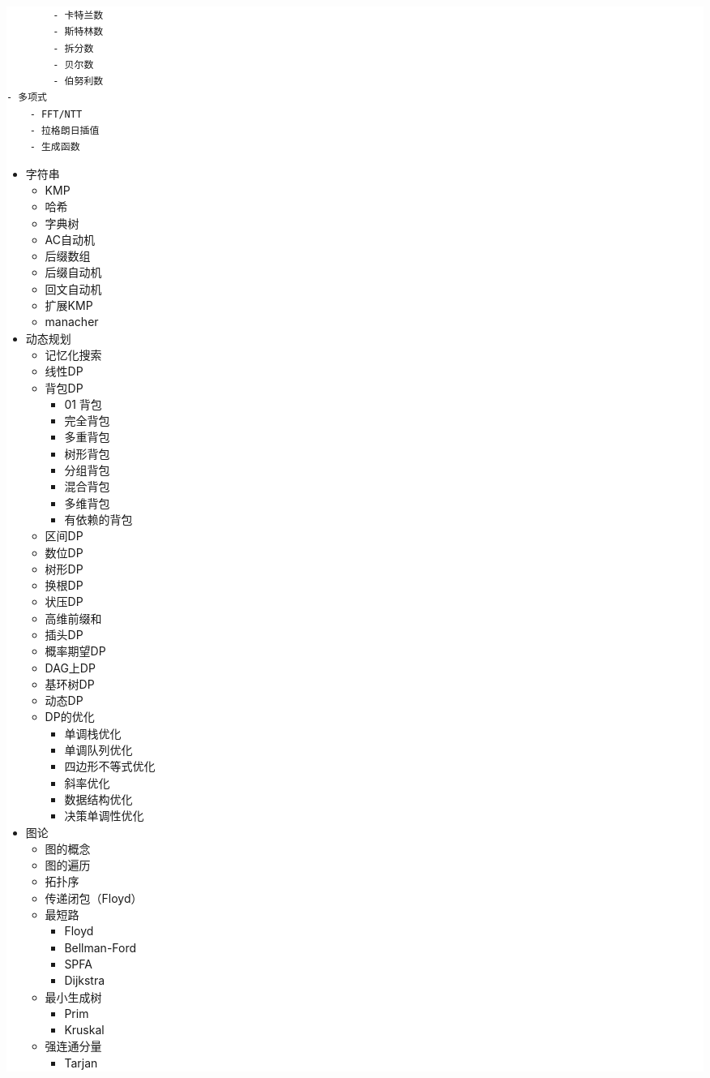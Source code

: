 			- 卡特兰数
			- 斯特林数
			- 拆分数
			- 贝尔数
			- 伯努利数
	- 多项式
		- FFT/NTT
		- 拉格朗日插值
		- 生成函数
- 字符串
	- KMP
	- 哈希
	- 字典树
	- AC自动机
	- 后缀数组
	- 后缀自动机
	- 回文自动机
	- 扩展KMP
	- manacher
- 动态规划
	- 记忆化搜索
	- 线性DP
	- 背包DP
		- 01 背包
		- 完全背包
		- 多重背包
		- 树形背包
		- 分组背包
		- 混合背包
		- 多维背包
		- 有依赖的背包
	- 区间DP
	- 数位DP
	- 树形DP
	- 换根DP
	- 状压DP
	- 高维前缀和
	- 插头DP
	- 概率期望DP
	- DAG上DP
	- 基环树DP
	- 动态DP
	- DP的优化
		- 单调栈优化
		- 单调队列优化
		- 四边形不等式优化
		- 斜率优化
		- 数据结构优化
		- 决策单调性优化
- 图论
	- 图的概念
	- 图的遍历
	- 拓扑序
	- 传递闭包（Floyd）
	- 最短路
		- Floyd
		- Bellman-Ford
		- SPFA
		- Dijkstra
	- 最小生成树
		- Prim
		- Kruskal
	- 强连通分量
		- Tarjan
